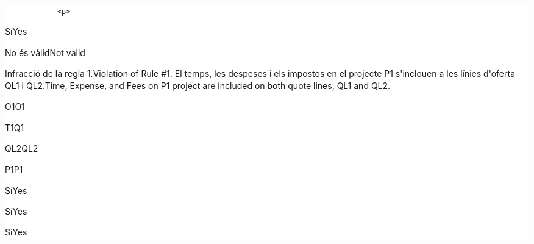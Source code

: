                 <p>
<span data-ttu-id="b49a2-187">Sí</span><span class="sxs-lookup"><span data-stu-id="b49a2-187">Yes</span></span> </p>
            </td>
            <td width="54" rowspan="2" valign="top">
                <p>
<span data-ttu-id="b49a2-188">No és vàlid</span><span class="sxs-lookup"><span data-stu-id="b49a2-188">Not valid</span></span> </p>
            </td>
            <td width="308" rowspan="2" valign="top">
                <p>
<span data-ttu-id="b49a2-189">Infracció de la regla 1.</span><span class="sxs-lookup"><span data-stu-id="b49a2-189">Violation of Rule #1.</span></span> <span data-ttu-id="b49a2-190">El temps, les despeses i els impostos en el projecte P1 s'inclouen a les línies d'oferta QL1 i QL2.</span><span class="sxs-lookup"><span data-stu-id="b49a2-190">Time, Expense, and Fees on P1 project are included on both quote lines, QL1 and QL2.</span></span>
                </p>
            </td>
        </tr>
        <tr>
            <td width="61" valign="top">
                <p>
<span data-ttu-id="b49a2-191">O1</span><span class="sxs-lookup"><span data-stu-id="b49a2-191">O1</span></span> </p>
            </td>
            <td width="41" valign="top">
                <p>
<span data-ttu-id="b49a2-192">T1</span><span class="sxs-lookup"><span data-stu-id="b49a2-192">Q1</span></span> </p>
            </td>
            <td width="42" valign="top">
                <p>
<span data-ttu-id="b49a2-193">QL2</span><span class="sxs-lookup"><span data-stu-id="b49a2-193">QL2</span></span> </p>
            </td>
            <td width="42" valign="top">
                <p>
<span data-ttu-id="b49a2-194">P1</span><span class="sxs-lookup"><span data-stu-id="b49a2-194">P1</span></span> </p>
            </td>
            <td width="48" valign="top">
                <p>
<span data-ttu-id="b49a2-195">Sí</span><span class="sxs-lookup"><span data-stu-id="b49a2-195">Yes</span></span> </p>
            </td>
            <td width="48" valign="top">
                <p>
<span data-ttu-id="b49a2-196">Sí</span><span class="sxs-lookup"><span data-stu-id="b49a2-196">Yes</span></span> </p>
            </td>
            <td width="42" valign="top">
                <p>
<span data-ttu-id="b49a2-197">Sí</span><span class="sxs-lookup"><span data-stu-id="b49a2-197">Yes</span></span> </p>
            </td>
        </tr>
        <tr>
            <td width="61" valign="top">
            </td>
            <td width="41" valign="top">
            </td>
            <td width="42" valign="top">
            </td>
            <td width="42" valign="top">